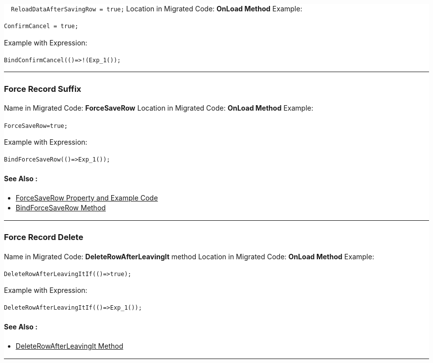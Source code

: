 ```  ReloadDataAfterSavingRow = true;```
Location in Migrated Code: **OnLoad Method**
Example:

``` ConfirmCancel = true; ```

Example with Expression:

```BindConfirmCancel(()=>!(Exp_1()); ```

---

### Force Record Suffix

Name in Migrated Code: **ForceSaveRow**
Location in Migrated Code: **OnLoad Method**
Example:

```ForceSaveRow=true;```

Example with Expression:

```BindForceSaveRow(()=>Exp_1());```

#### See Also :
* [ForceSaveRow Property and Example Code](http://fireflymigration/reference/html/P_Firefly_Box_UIController_ForceSaveRow.htm) 
* [BindForceSaveRow Method](http://fireflymigration/reference/html/M_Firefly_Box_UIController_BindForceSaveRow.htm)
---

### Force Record Delete

Name in Migrated Code: **DeleteRowAfterLeavingIt** method
Location in Migrated Code: **OnLoad Method**
Example:

```DeleteRowAfterLeavingItIf(()=>true);```

Example with Expression:

```DeleteRowAfterLeavingItIf(()=>Exp_1());```

#### See Also :
* [DeleteRowAfterLeavingIt Method](http://fireflymigration.com/reference/html/M_Firefly_Box_UIController_DeleteRowAfterLeavingItIf.htm) 

---